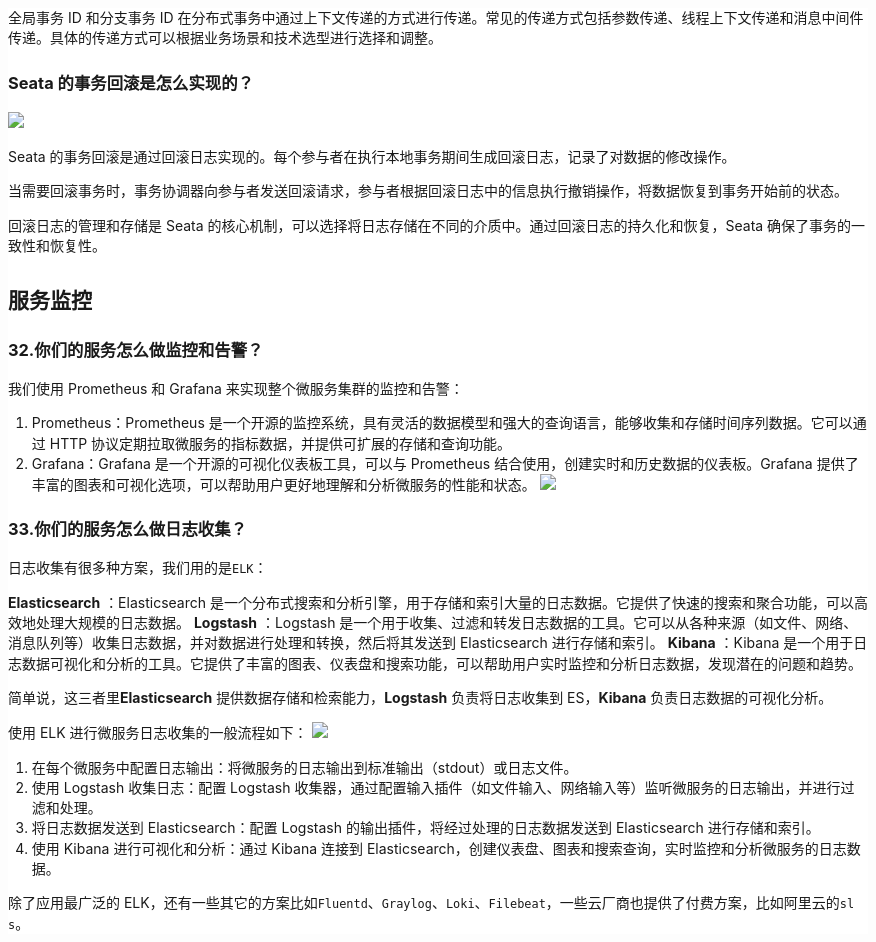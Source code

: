 全局事务 ID 和分支事务 ID 在分布式事务中通过上下文传递的方式进行传递。常见的传递方式包括参数传递、线程上下文传递和消息中间件传递。具体的传递方式可以根据业务场景和技术选型进行选择和调整。

### Seata 的事务回滚是怎么实现的？

![](https://cdn.tobebetterjavaer.com/paicoding/9badf29259da5932defbce509d3b169e.png)

Seata 的事务回滚是通过回滚日志实现的。每个参与者在执行本地事务期间生成回滚日志，记录了对数据的修改操作。

当需要回滚事务时，事务协调器向参与者发送回滚请求，参与者根据回滚日志中的信息执行撤销操作，将数据恢复到事务开始前的状态。

回滚日志的管理和存储是 Seata 的核心机制，可以选择将日志存储在不同的介质中。通过回滚日志的持久化和恢复，Seata 确保了事务的一致性和恢复性。


## 服务监控

### 32.你们的服务怎么做监控和告警？

我们使用 Prometheus 和 Grafana 来实现整个微服务集群的监控和告警：

1. Prometheus：Prometheus 是一个开源的监控系统，具有灵活的数据模型和强大的查询语言，能够收集和存储时间序列数据。它可以通过 HTTP 协议定期拉取微服务的指标数据，并提供可扩展的存储和查询功能。
1. Grafana：Grafana 是一个开源的可视化仪表板工具，可以与 Prometheus 结合使用，创建实时和历史数据的仪表板。Grafana 提供了丰富的图表和可视化选项，可以帮助用户更好地理解和分析微服务的性能和状态。
![](https://cdn.tobebetterjavaer.com/paicoding/250cb02220303993a2b842f5054aa51d.png)

### 33.你们的服务怎么做日志收集？

日志收集有很多种方案，我们用的是`ELK`：

**Elasticsearch** ：Elasticsearch 是一个分布式搜索和分析引擎，用于存储和索引大量的日志数据。它提供了快速的搜索和聚合功能，可以高效地处理大规模的日志数据。
**Logstash** ：Logstash 是一个用于收集、过滤和转发日志数据的工具。它可以从各种来源（如文件、网络、消息队列等）收集日志数据，并对数据进行处理和转换，然后将其发送到 Elasticsearch 进行存储和索引。
**Kibana** ：Kibana 是一个用于日志数据可视化和分析的工具。它提供了丰富的图表、仪表盘和搜索功能，可以帮助用户实时监控和分析日志数据，发现潜在的问题和趋势。

简单说，这三者里**Elasticsearch** 提供数据存储和检索能力，**Logstash** 负责将日志收集到 ES，**Kibana** 负责日志数据的可视化分析。

使用 ELK 进行微服务日志收集的一般流程如下：
![](https://cdn.tobebetterjavaer.com/paicoding/4f735b4934d90c3b55fc4b644d22f5c0.png)

1. 在每个微服务中配置日志输出：将微服务的日志输出到标准输出（stdout）或日志文件。
1. 使用 Logstash 收集日志：配置 Logstash 收集器，通过配置输入插件（如文件输入、网络输入等）监听微服务的日志输出，并进行过滤和处理。
1. 将日志数据发送到 Elasticsearch：配置 Logstash 的输出插件，将经过处理的日志数据发送到 Elasticsearch 进行存储和索引。
1. 使用 Kibana 进行可视化和分析：通过 Kibana 连接到 Elasticsearch，创建仪表盘、图表和搜索查询，实时监控和分析微服务的日志数据。

除了应用最广泛的 ELK，还有一些其它的方案比如`Fluentd`、`Graylog`、`Loki`、`Filebeat`，一些云厂商也提供了付费方案，比如阿里云的`sls`。

